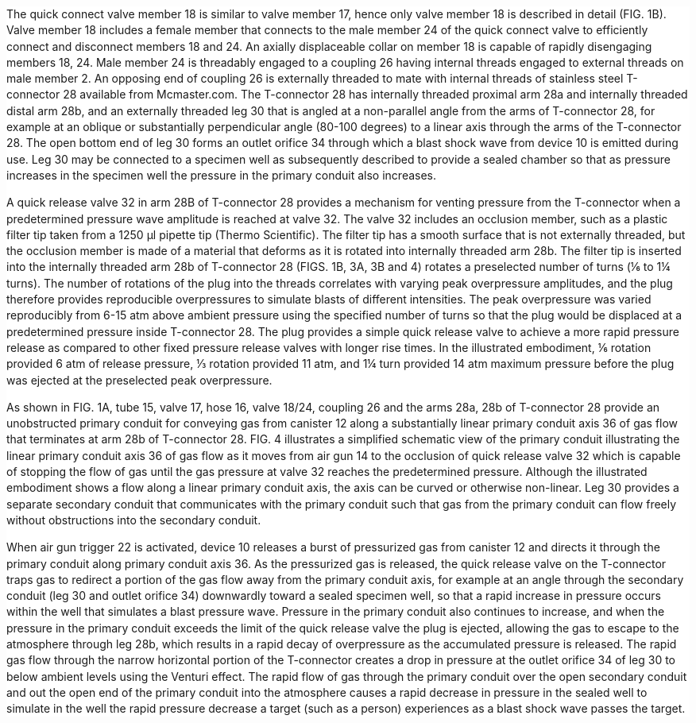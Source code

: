 The quick connect valve member 18 is similar to valve member 17, hence only valve member 18 is described in detail (FIG. 1B). Valve member 18 includes a female member that connects to the male member 24 of the quick connect valve to efficiently connect and disconnect members 18 and 24. An axially displaceable collar on member 18 is capable of rapidly disengaging members 18, 24. Male member 24 is threadably engaged to a coupling 26 having internal threads engaged to external threads on male member 2. An opposing end of coupling 26 is externally threaded to mate with internal threads of stainless steel T-connector 28 available from Mcmaster.com. The T-connector 28 has internally threaded proximal arm 28a and internally threaded distal arm 28b, and an externally threaded leg 30 that is angled at a non-parallel angle from the arms of T-connector 28, for example at an oblique or substantially perpendicular angle (80-100 degrees) to a linear axis through the arms of the T-connector 28. The open bottom end of leg 30 forms an outlet orifice 34 through which a blast shock wave from device 10 is emitted during use. Leg 30 may be connected to a specimen well as subsequently described to provide a sealed chamber so that as pressure increases in the specimen well the pressure in the primary conduit also increases.

A quick release valve 32 in arm 28B of T-connector 28 provides a mechanism for venting pressure from the T-connector when a predetermined pressure wave amplitude is reached at valve 32. The valve 32 includes an occlusion member, such as a plastic filter tip taken from a 1250 μl pipette tip (Thermo Scientific). The filter tip has a smooth surface that is not externally threaded, but the occlusion member is made of a material that deforms as it is rotated into internally threaded arm 28b. The filter tip is inserted into the internally threaded arm 28b of T-connector 28 (FIGS. 1B, 3A, 3B and 4) rotates a preselected number of turns (⅙ to 1¼ turns). The number of rotations of the plug into the threads correlates with varying peak overpressure amplitudes, and the plug therefore provides reproducible overpressures to simulate blasts of different intensities. The peak overpressure was varied reproducibly from 6-15 atm above ambient pressure using the specified number of turns so that the plug would be displaced at a predetermined pressure inside T-connector 28. The plug provides a simple quick release valve to achieve a more rapid pressure release as compared to other fixed pressure release valves with longer rise times. In the illustrated embodiment, ⅙ rotation provided 6 atm of release pressure, ⅓ rotation provided 11 atm, and 1¼ turn provided 14 atm maximum pressure before the plug was ejected at the preselected peak overpressure.

As shown in FIG. 1A, tube 15, valve 17, hose 16, valve 18/24, coupling 26 and the arms 28a, 28b of T-connector 28 provide an unobstructed primary conduit for conveying gas from canister 12 along a substantially linear primary conduit axis 36 of gas flow that terminates at arm 28b of T-connector 28. FIG. 4 illustrates a simplified schematic view of the primary conduit illustrating the linear primary conduit axis 36 of gas flow as it moves from air gun 14 to the occlusion of quick release valve 32 which is capable of stopping the flow of gas until the gas pressure at valve 32 reaches the predetermined pressure. Although the illustrated embodiment shows a flow along a linear primary conduit axis, the axis can be curved or otherwise non-linear. Leg 30 provides a separate secondary conduit that communicates with the primary conduit such that gas from the primary conduit can flow freely without obstructions into the secondary conduit.

When air gun trigger 22 is activated, device 10 releases a burst of pressurized gas from canister 12 and directs it through the primary conduit along primary conduit axis 36. As the pressurized gas is released, the quick release valve on the T-connector traps gas to redirect a portion of the gas flow away from the primary conduit axis, for example at an angle through the secondary conduit (leg 30 and outlet orifice 34) downwardly toward a sealed specimen well, so that a rapid increase in pressure occurs within the well that simulates a blast pressure wave. Pressure in the primary conduit also continues to increase, and when the pressure in the primary conduit exceeds the limit of the quick release valve the plug is ejected, allowing the gas to escape to the atmosphere through leg 28b, which results in a rapid decay of overpressure as the accumulated pressure is released. The rapid gas flow through the narrow horizontal portion of the T-connector creates a drop in pressure at the outlet orifice 34 of leg 30 to below ambient levels using the Venturi effect. The rapid flow of gas through the primary conduit over the open secondary conduit and out the open end of the primary conduit into the atmosphere causes a rapid decrease in pressure in the sealed well to simulate in the well the rapid pressure decrease a target (such as a person) experiences as a blast shock wave passes the target.
